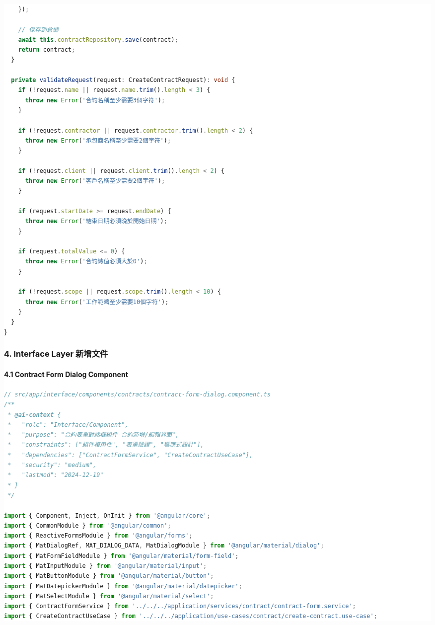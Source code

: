 ```typescript
    });

    // 保存到倉儲
    await this.contractRepository.save(contract);
    return contract;
  }

  private validateRequest(request: CreateContractRequest): void {
    if (!request.name || request.name.trim().length < 3) {
      throw new Error('合約名稱至少需要3個字符');
    }

    if (!request.contractor || request.contractor.trim().length < 2) {
      throw new Error('承包商名稱至少需要2個字符');
    }

    if (!request.client || request.client.trim().length < 2) {
      throw new Error('客戶名稱至少需要2個字符');
    }

    if (request.startDate >= request.endDate) {
      throw new Error('結束日期必須晚於開始日期');
    }

    if (request.totalValue <= 0) {
      throw new Error('合約總值必須大於0');
    }

    if (!request.scope || request.scope.trim().length < 10) {
      throw new Error('工作範疇至少需要10個字符');
    }
  }
}
```

### 4. Interface Layer 新增文件

#### 4.1 Contract Form Dialog Component
```typescript
// src/app/interface/components/contracts/contract-form-dialog.component.ts
/**
 * @ai-context {
 *   "role": "Interface/Component",
 *   "purpose": "合約表單對話框組件-合約新增/編輯界面",
 *   "constraints": ["組件複用性", "表單驗證", "響應式設計"],
 *   "dependencies": ["ContractFormService", "CreateContractUseCase"],
 *   "security": "medium",
 *   "lastmod": "2024-12-19"
 * }
 */

import { Component, Inject, OnInit } from '@angular/core';
import { CommonModule } from '@angular/common';
import { ReactiveFormsModule } from '@angular/forms';
import { MatDialogRef, MAT_DIALOG_DATA, MatDialogModule } from '@angular/material/dialog';
import { MatFormFieldModule } from '@angular/material/form-field';
import { MatInputModule } from '@angular/material/input';
import { MatButtonModule } from '@angular/material/button';
import { MatDatepickerModule } from '@angular/material/datepicker';
import { MatSelectModule } from '@angular/material/select';
import { ContractFormService } from '../../../application/services/contract/contract-form.service';
import { CreateContractUseCase } from '../../../application/use-cases/contract/create-contract.use-case';
```